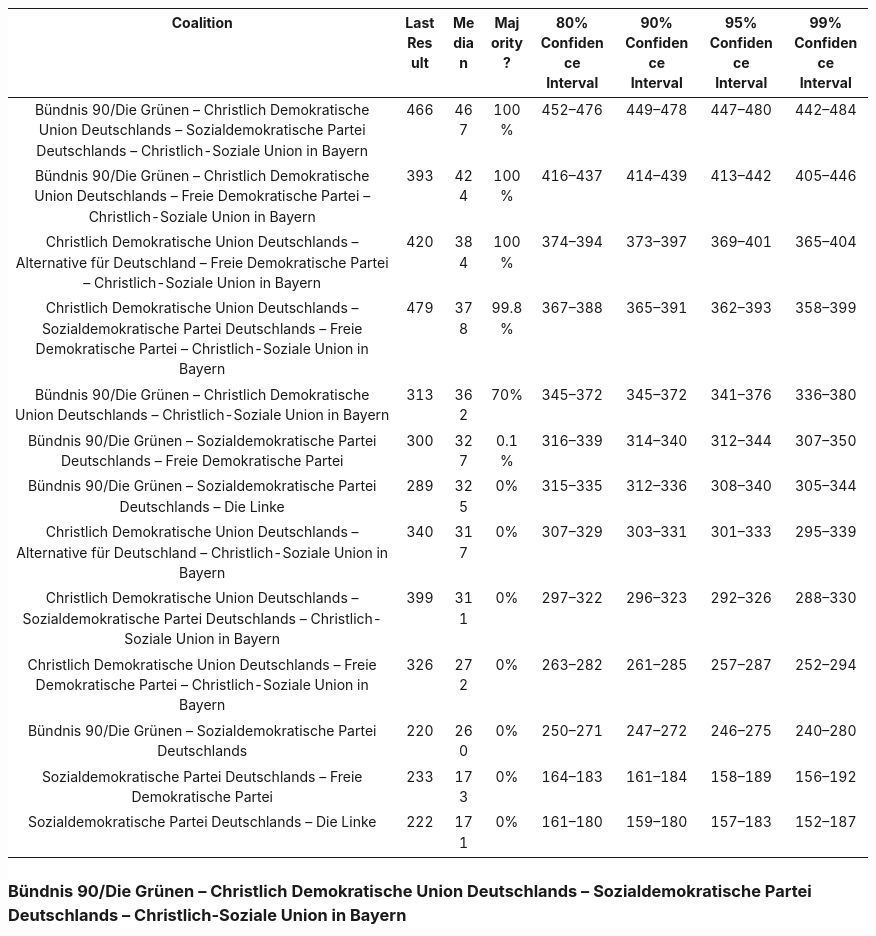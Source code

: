 | Coalition | Last Result | Median | Majority? | 80% Confidence Interval | 90% Confidence Interval | 95% Confidence Interval | 99% Confidence Interval |
|:---------:|:-----------:|:------:|:---------:|:-----------------------:|:-----------------------:|:-----------------------:|:-----------------------:|
| Bündnis 90/Die Grünen – Christlich Demokratische Union Deutschlands – Sozialdemokratische Partei Deutschlands – Christlich-Soziale Union in Bayern | 466 | 467 | 100% | 452–476 | 449–478 | 447–480 | 442–484 |
| Bündnis 90/Die Grünen – Christlich Demokratische Union Deutschlands – Freie Demokratische Partei – Christlich-Soziale Union in Bayern | 393 | 424 | 100% | 416–437 | 414–439 | 413–442 | 405–446 |
| Christlich Demokratische Union Deutschlands – Alternative für Deutschland – Freie Demokratische Partei – Christlich-Soziale Union in Bayern | 420 | 384 | 100% | 374–394 | 373–397 | 369–401 | 365–404 |
| Christlich Demokratische Union Deutschlands – Sozialdemokratische Partei Deutschlands – Freie Demokratische Partei – Christlich-Soziale Union in Bayern | 479 | 378 | 99.8% | 367–388 | 365–391 | 362–393 | 358–399 |
| Bündnis 90/Die Grünen – Christlich Demokratische Union Deutschlands – Christlich-Soziale Union in Bayern | 313 | 362 | 70% | 345–372 | 345–372 | 341–376 | 336–380 |
| Bündnis 90/Die Grünen – Sozialdemokratische Partei Deutschlands – Freie Demokratische Partei | 300 | 327 | 0.1% | 316–339 | 314–340 | 312–344 | 307–350 |
| Bündnis 90/Die Grünen – Sozialdemokratische Partei Deutschlands – Die Linke | 289 | 325 | 0% | 315–335 | 312–336 | 308–340 | 305–344 |
| Christlich Demokratische Union Deutschlands – Alternative für Deutschland – Christlich-Soziale Union in Bayern | 340 | 317 | 0% | 307–329 | 303–331 | 301–333 | 295–339 |
| Christlich Demokratische Union Deutschlands – Sozialdemokratische Partei Deutschlands – Christlich-Soziale Union in Bayern | 399 | 311 | 0% | 297–322 | 296–323 | 292–326 | 288–330 |
| Christlich Demokratische Union Deutschlands – Freie Demokratische Partei – Christlich-Soziale Union in Bayern | 326 | 272 | 0% | 263–282 | 261–285 | 257–287 | 252–294 |
| Bündnis 90/Die Grünen – Sozialdemokratische Partei Deutschlands | 220 | 260 | 0% | 250–271 | 247–272 | 246–275 | 240–280 |
| Sozialdemokratische Partei Deutschlands – Freie Demokratische Partei | 233 | 173 | 0% | 164–183 | 161–184 | 158–189 | 156–192 |
| Sozialdemokratische Partei Deutschlands – Die Linke | 222 | 171 | 0% | 161–180 | 159–180 | 157–183 | 152–187 |

### Bündnis 90/Die Grünen – Christlich Demokratische Union Deutschlands – Sozialdemokratische Partei Deutschlands – Christlich-Soziale Union in Bayern
